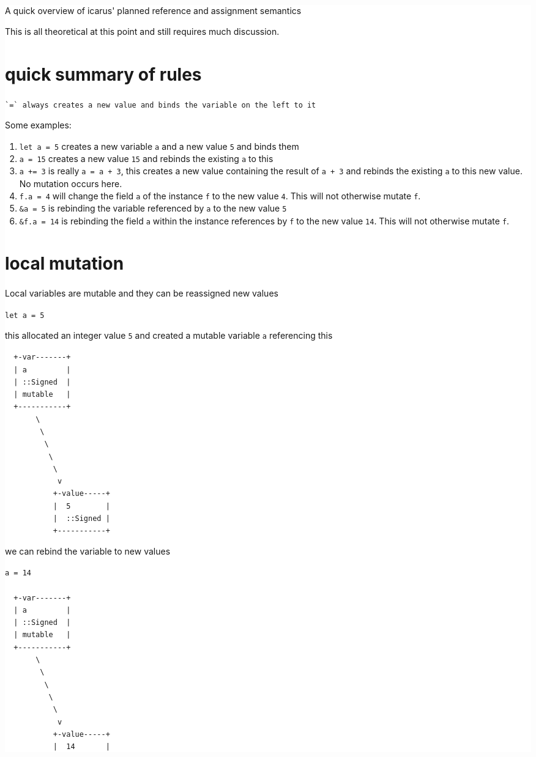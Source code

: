 A quick overview of icarus' planned reference and assignment semantics

This is all theoretical at this point and still requires much discussion.

quick summary of rules
======================

    `=` always creates a new value and binds the variable on the left to it

Some examples:

1. `let a = 5` creates a new variable `a` and a new value `5` and binds them
2. `a = 15` creates a new value `15` and rebinds the existing `a` to this
3. `a += 3` is really `a = a + 3`, this creates a new value containing the result of `a + 3` and rebinds the existing `a` to this new value. No mutation occurs here.
4. `f.a = 4` will change the field `a` of the instance `f` to the new value `4`. This will not otherwise mutate `f`.
5. `&a = 5` is rebinding the variable referenced by `a` to the new value `5`
6. `&f.a = 14` is rebinding the field `a` within the instance references by `f` to the new value `14`. This will not otherwise mutate `f`.

local mutation
==============

Local variables are mutable and they can be reassigned new values

    let a = 5

this allocated an integer value `5` and created a mutable variable `a` referencing this

      +-var-------+
      | a         |
      | ::Signed  |
      | mutable   |
      +-----------+
           \
            \
             \
              \
               \
                v
               +-value-----+
               |  5        |
               |  ::Signed |
               +-----------+


we can rebind the variable to new values

    a = 14

      +-var-------+
      | a         |
      | ::Signed  |
      | mutable   |
      +-----------+
           \
            \
             \
              \
               \
                v
               +-value-----+
               |  14       |